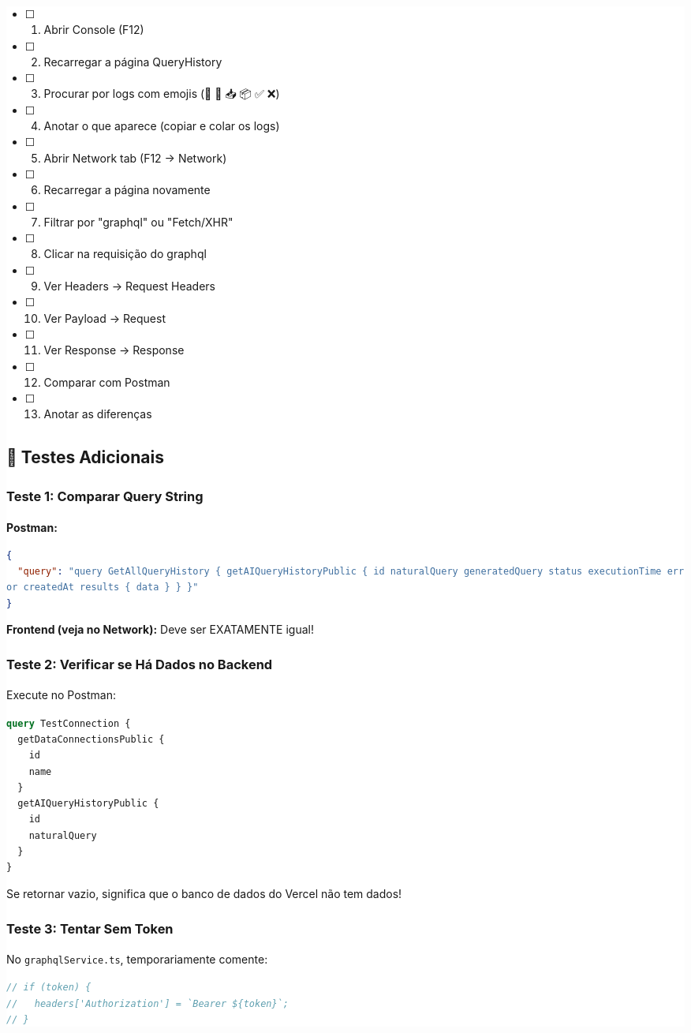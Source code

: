- [ ] 1. Abrir Console (F12)
- [ ] 2. Recarregar a página QueryHistory
- [ ] 3. Procurar por logs com emojis (🔗 📡 📥 📦 ✅ ❌)
- [ ] 4. Anotar o que aparece (copiar e colar os logs)
- [ ] 5. Abrir Network tab (F12 → Network)
- [ ] 6. Recarregar a página novamente
- [ ] 7. Filtrar por "graphql" ou "Fetch/XHR"
- [ ] 8. Clicar na requisição do graphql
- [ ] 9. Ver Headers → Request Headers
- [ ] 10. Ver Payload → Request
- [ ] 11. Ver Response → Response
- [ ] 12. Comparar com Postman
- [ ] 13. Anotar as diferenças

## 🔧 Testes Adicionais

### Teste 1: Comparar Query String

**Postman:**
```json
{
  "query": "query GetAllQueryHistory { getAIQueryHistoryPublic { id naturalQuery generatedQuery status executionTime error createdAt results { data } } }"
}
```

**Frontend (veja no Network):**
Deve ser EXATAMENTE igual!

### Teste 2: Verificar se Há Dados no Backend

Execute no Postman:
```graphql
query TestConnection {
  getDataConnectionsPublic {
    id
    name
  }
  getAIQueryHistoryPublic {
    id
    naturalQuery
  }
}
```

Se retornar vazio, significa que o banco de dados do Vercel não tem dados!

### Teste 3: Tentar Sem Token

No `graphqlService.ts`, temporariamente comente:
```typescript
// if (token) {
//   headers['Authorization'] = `Bearer ${token}`;
// }
```
